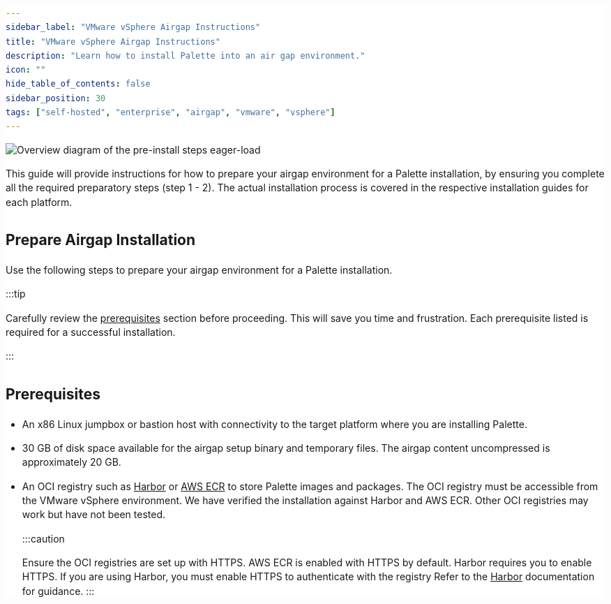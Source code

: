 ```yaml
---
sidebar_label: "VMware vSphere Airgap Instructions"
title: "VMware vSphere Airgap Instructions"
description: "Learn how to install Palette into an air gap environment."
icon: ""
hide_table_of_contents: false
sidebar_position: 30
tags: ["self-hosted", "enterprise", "airgap", "vmware", "vsphere"]
---
```



![Overview diagram of the pre-install steps eager-load](/enterprise-version_air-gap-repo_overview-order-diagram-focus.png)


This guide will provide instructions for how to prepare your airgap environment for a Palette installation, by ensuring you complete all the required preparatory steps (step 1 - 2). The actual installation process is covered in the respective installation guides for each platform.


## Prepare Airgap Installation

Use the following steps to prepare your airgap environment for a Palette installation. 

:::tip

Carefully review the [prerequisites](#prerequisites) section before proceeding. This will save you time and frustration. Each prerequisite listed is required for a successful installation.

:::

## Prerequisites


- An x86 Linux jumpbox or bastion host with connectivity to the target platform where you are installing Palette.


- 30 GB of disk space available for the airgap setup binary and temporary files. The airgap content uncompressed is approximately 20 GB. 

- An OCI registry such as [Harbor](https://goharbor.io/) or [AWS ECR](https://aws.amazon.com/ecr/) to store Palette images and packages. The OCI registry must be accessible from the VMware vSphere environment. We have verified the installation against Harbor and AWS ECR. Other OCI registries may work but have not been tested.

  :::caution

    Ensure the OCI registries are set up with HTTPS. AWS ECR is enabled with HTTPS by default. Harbor requires you to enable HTTPS. If you are using Harbor, you must enable HTTPS to authenticate with the registry 
    Refer to the [Harbor](https://goharbor.io/docs/2.9.0/install-config/configure-https) documentation for guidance.
  :::

